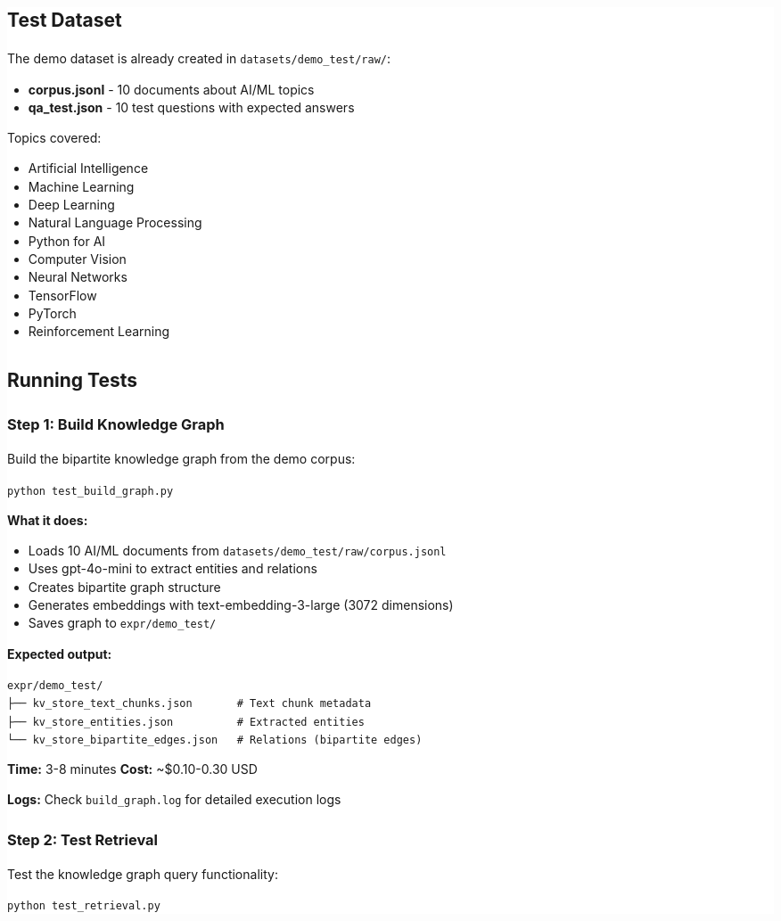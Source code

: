 ## Test Dataset

The demo dataset is already created in `datasets/demo_test/raw/`:

- **corpus.jsonl** - 10 documents about AI/ML topics
- **qa_test.json** - 10 test questions with expected answers

Topics covered:
- Artificial Intelligence
- Machine Learning
- Deep Learning
- Natural Language Processing
- Python for AI
- Computer Vision
- Neural Networks
- TensorFlow
- PyTorch
- Reinforcement Learning

## Running Tests

### Step 1: Build Knowledge Graph

Build the bipartite knowledge graph from the demo corpus:

```bash
python test_build_graph.py
```

**What it does:**
- Loads 10 AI/ML documents from `datasets/demo_test/raw/corpus.jsonl`
- Uses gpt-4o-mini to extract entities and relations
- Creates bipartite graph structure
- Generates embeddings with text-embedding-3-large (3072 dimensions)
- Saves graph to `expr/demo_test/`

**Expected output:**
```
expr/demo_test/
├── kv_store_text_chunks.json       # Text chunk metadata
├── kv_store_entities.json          # Extracted entities
└── kv_store_bipartite_edges.json   # Relations (bipartite edges)
```

**Time:** 3-8 minutes
**Cost:** ~$0.10-0.30 USD

**Logs:** Check `build_graph.log` for detailed execution logs

### Step 2: Test Retrieval

Test the knowledge graph query functionality:

```bash
python test_retrieval.py
```
